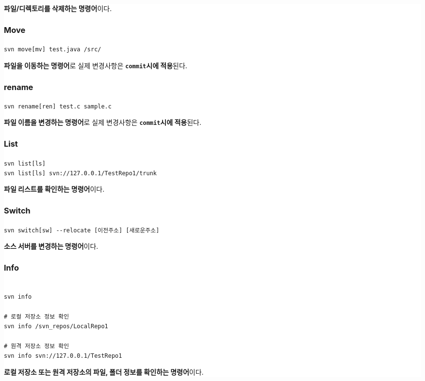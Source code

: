 **파일/디렉토리를 삭제하는 명령어**이다.



### Move
```
svn move[mv] test.java /src/
```
**파일을 이동하는 명령어**로 실제 변경사항은 **`commit`시에 적용**된다.


### rename

```
svn rename[ren] test.c sample.c
```

**파일 이름을 변경하는 명령어**로 실제 변경사항은 **`commit`시에 적용**된다.



### List

```
svn list[ls]
svn list[ls] svn://127.0.0.1/TestRepo1/trunk
```

**파일 리스트를 확인하는 명령어**이다.


### Switch

```
svn switch[sw] --relocate [이전주소] [새로운주소]
```

**소스 서버를 변경하는 명령어**이다.



### Info
```

svn info

# 로컬 저장소 정보 확인
svn info /svn_repos/LocalRepo1

# 원격 저장소 정보 확인
svn info svn://127.0.0.1/TestRepo1

```

**로컬 저장소 또는 원격 저장소의 파일, 폴더 정보를 확인하는 명령어**이다.





